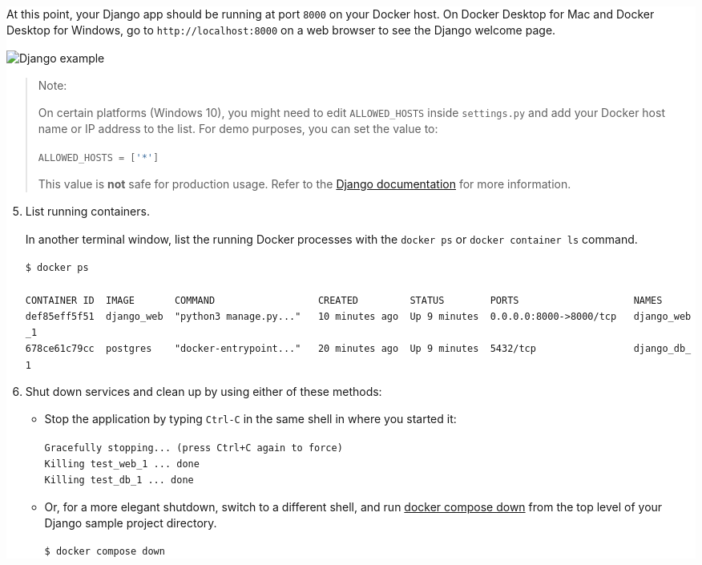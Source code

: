    At this point, your Django app should be running at port `8000` on
   your Docker host. On Docker Desktop for Mac and Docker Desktop for Windows, go
   to `http://localhost:8000` on a web browser to see the Django
   welcome page.

   ![Django example](images/django-it-worked.png)

   > Note:
   >
   > On certain platforms (Windows 10), you might need to edit `ALLOWED_HOSTS`
   > inside `settings.py` and add your Docker host name or IP address to the list.
   > For demo purposes, you can set the value to:
   >
   > ```python
   > ALLOWED_HOSTS = ['*']
   > ```
   >
   > This value is **not** safe for production usage.  Refer to the
   > [Django documentation](https://docs.djangoproject.com/en/1.11/ref/settings/#allowed-hosts)  for more information.

5. List running containers.

   In another terminal window, list the running Docker processes with the `docker ps` or `docker container ls` command.

   ```console
   $ docker ps

   CONTAINER ID  IMAGE       COMMAND                  CREATED         STATUS        PORTS                    NAMES
   def85eff5f51  django_web  "python3 manage.py..."   10 minutes ago  Up 9 minutes  0.0.0.0:8000->8000/tcp   django_web_1
   678ce61c79cc  postgres    "docker-entrypoint..."   20 minutes ago  Up 9 minutes  5432/tcp                 django_db_1
   ```

6. Shut down services and clean up by using either of these methods:

    * Stop the application by typing `Ctrl-C`  in the same shell in where you
      started it:

      ```console
      Gracefully stopping... (press Ctrl+C again to force)
      Killing test_web_1 ... done
      Killing test_db_1 ... done
      ```

    * Or, for a more elegant shutdown, switch to a different shell, and run
      [docker compose down](https://docs.docker.com/engine/reference/commandline/compose_down/) from the top level of your
      Django sample project directory.

      ```console
      $ docker compose down
